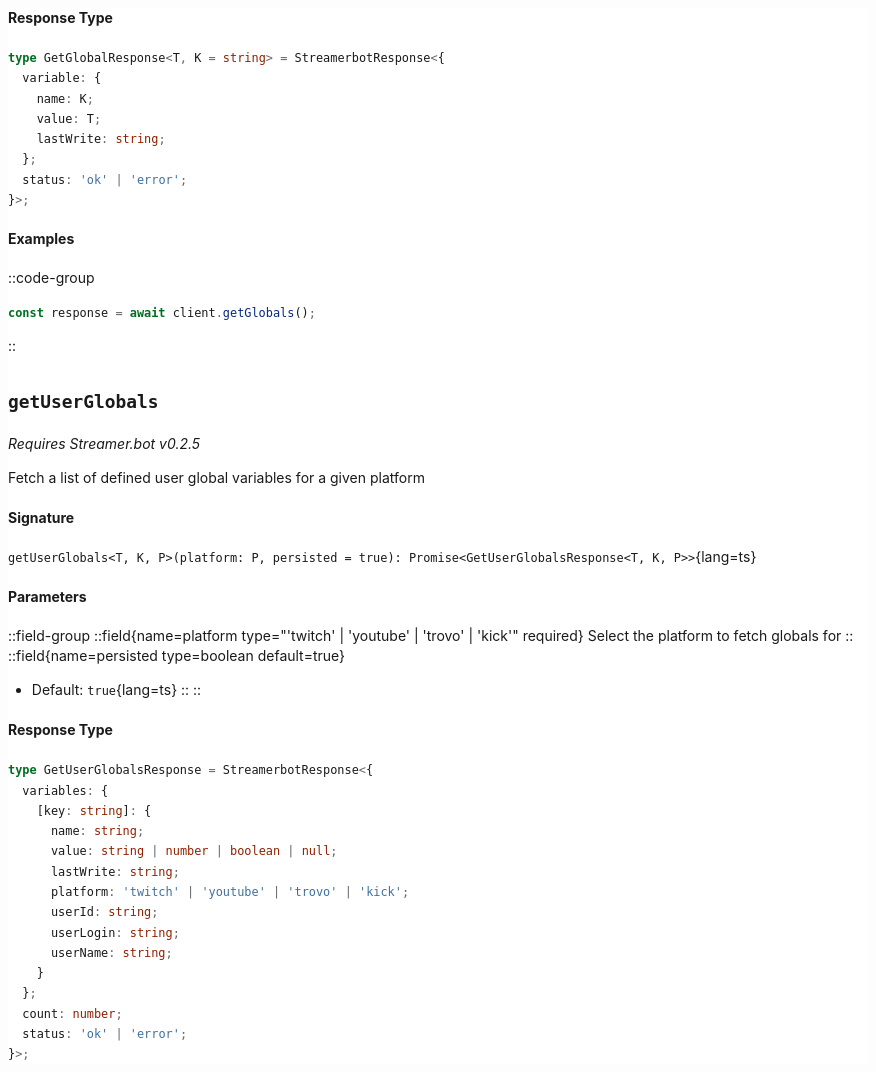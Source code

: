 #### Response Type
```ts [GetGlobalResponse.ts]
type GetGlobalResponse<T, K = string> = StreamerbotResponse<{
  variable: {
    name: K;
    value: T;
    lastWrite: string;
  };
  status: 'ok' | 'error';
}>;
```

#### Examples
::code-group
```ts [Request]
const response = await client.getGlobals();
```
::

## `getUserGlobals`
_Requires Streamer.bot v0.2.5_

Fetch a list of defined user global variables for a given platform

#### Signature
`getUserGlobals<T, K, P>(platform: P, persisted = true): Promise<GetUserGlobalsResponse<T, K, P>>`{lang=ts}

#### Parameters
::field-group
  ::field{name=platform type="'twitch' | 'youtube' | 'trovo' | 'kick'" required}
  Select the platform to fetch globals for
  ::
  ::field{name=persisted type=boolean default=true}
  - Default: `true`{lang=ts}
  ::
::

#### Response Type
```ts [GetGlobalsResponse.ts]
type GetUserGlobalsResponse = StreamerbotResponse<{
  variables: {
    [key: string]: {
      name: string;
      value: string | number | boolean | null;
      lastWrite: string;
      platform: 'twitch' | 'youtube' | 'trovo' | 'kick';
      userId: string;
      userLogin: string;
      userName: string;
    }
  };
  count: number;
  status: 'ok' | 'error';
}>;
```
